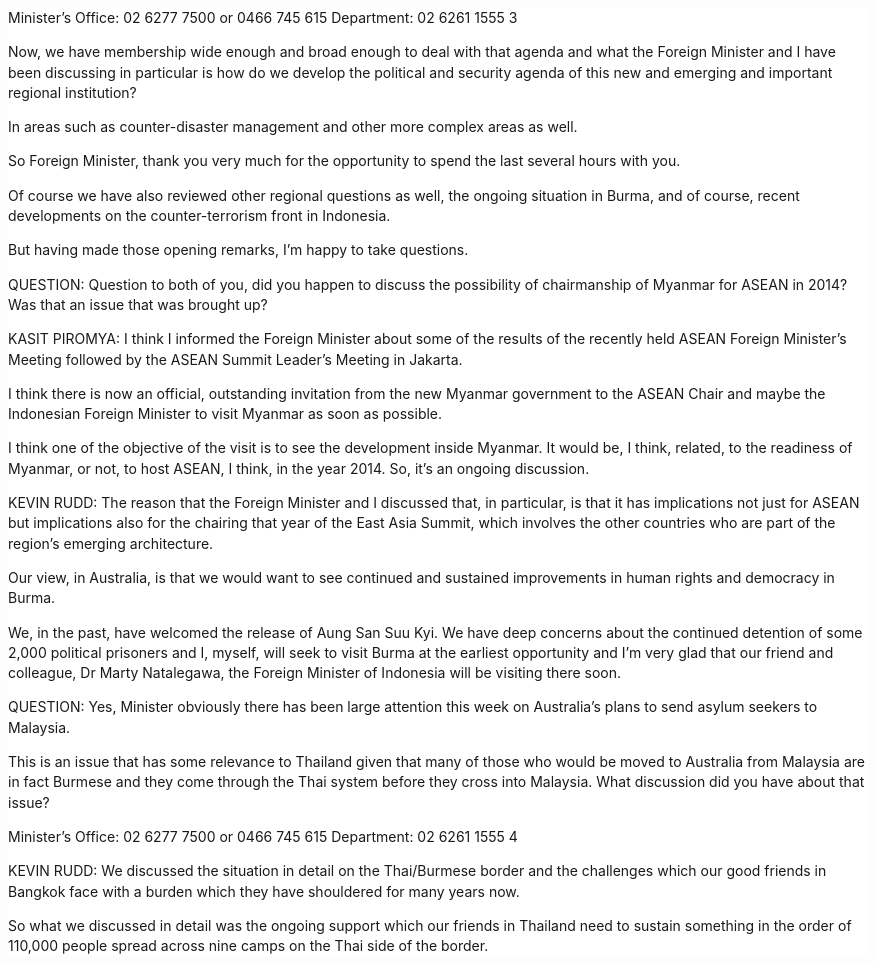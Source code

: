  

 Minister’s Office: 02 6277 7500 or 0466 745 615      Department: 02 6261 1555  3 

 

 Now, we have membership wide enough and broad enough to deal with that agenda and  what the Foreign Minister and I have been discussing in particular is how do we develop the  political and security agenda of this new and emerging and important regional institution?   

 In areas such as counter-disaster management and other more complex areas as well.   

 So Foreign Minister, thank you very much for the opportunity to spend the last several  hours with you.    

 Of course we have also reviewed other regional questions as well, the ongoing situation in  Burma, and of course, recent developments on the counter-terrorism front in Indonesia.    

 But having made those opening remarks, I’m happy to take questions.   

 QUESTION: Question to both of you, did you happen to discuss the possibility of  chairmanship of Myanmar for ASEAN in 2014? Was that an issue that was brought up?   

 KASIT PIROMYA: I think I informed the Foreign Minister about some of the results of the  recently held ASEAN Foreign Minister’s Meeting followed by the ASEAN Summit Leader’s  Meeting in Jakarta.    

 I think there is now an official, outstanding invitation from the new Myanmar government  to the ASEAN Chair and maybe the Indonesian Foreign Minister to visit Myanmar as soon as  possible.    

 I think one of the objective of the visit is to see the development inside Myanmar. It would  be, I think, related, to the readiness of Myanmar, or not, to host ASEAN, I think, in the year  2014.  So, it’s an ongoing discussion.   

 KEVIN RUDD:  The reason that the Foreign Minister and I discussed that, in particular, is that  it has implications not just for ASEAN but implications also for the chairing that year of the  East Asia Summit, which involves the other countries who are part of the region’s emerging  architecture.    

 Our view, in Australia, is that we would want to see continued and sustained improvements  in human rights and democracy in Burma.    

 We, in the past, have welcomed the release of Aung San Suu Kyi.  We have deep concerns  about the continued detention of some 2,000 political prisoners and I, myself, will seek to  visit Burma at the earliest opportunity and I’m very glad that our friend and colleague, Dr  Marty Natalegawa, the Foreign Minister of Indonesia will be visiting there soon.    

 QUESTION:  Yes, Minister obviously there has been large attention this week on Australia’s  plans to send asylum seekers to Malaysia.    

 This is an issue that has some relevance to Thailand given that many of those who would be  moved to Australia from Malaysia are in fact Burmese and they come through the Thai  system before they cross into Malaysia. What discussion did you have about that issue?   

 

 Minister’s Office: 02 6277 7500 or 0466 745 615      Department: 02 6261 1555  4 

 

 KEVIN RUDD:  We discussed the situation in detail on the Thai/Burmese border and the  challenges which our good friends in Bangkok face with a burden which they have  shouldered for many years now.    

 So what we discussed in detail was the ongoing support which our friends in Thailand need  to sustain something in the order of 110,000 people spread across nine camps on the Thai  side of the border.    
